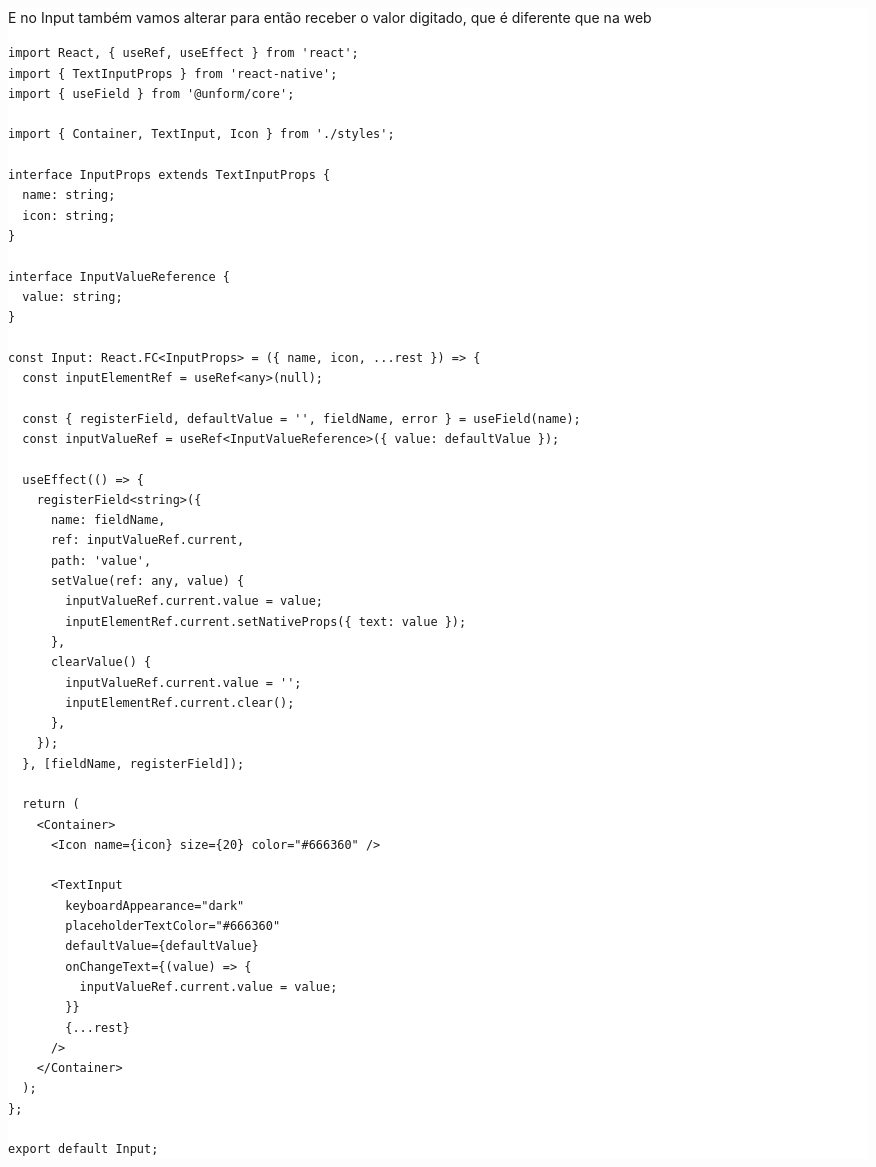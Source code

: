 E no Input também vamos alterar para então receber o valor digitado, que é diferente que na web
```tsx
import React, { useRef, useEffect } from 'react';
import { TextInputProps } from 'react-native';
import { useField } from '@unform/core';

import { Container, TextInput, Icon } from './styles';

interface InputProps extends TextInputProps {
  name: string;
  icon: string;
}

interface InputValueReference {
  value: string;
}

const Input: React.FC<InputProps> = ({ name, icon, ...rest }) => {
  const inputElementRef = useRef<any>(null);

  const { registerField, defaultValue = '', fieldName, error } = useField(name);
  const inputValueRef = useRef<InputValueReference>({ value: defaultValue });

  useEffect(() => {
    registerField<string>({
      name: fieldName,
      ref: inputValueRef.current,
      path: 'value',
      setValue(ref: any, value) {
        inputValueRef.current.value = value;
        inputElementRef.current.setNativeProps({ text: value });
      },
      clearValue() {
        inputValueRef.current.value = '';
        inputElementRef.current.clear();
      },
    });
  }, [fieldName, registerField]);

  return (
    <Container>
      <Icon name={icon} size={20} color="#666360" />

      <TextInput
        keyboardAppearance="dark"
        placeholderTextColor="#666360"
        defaultValue={defaultValue}
        onChangeText={(value) => {
          inputValueRef.current.value = value;
        }}
        {...rest}
      />
    </Container>
  );
};

export default Input;
```
